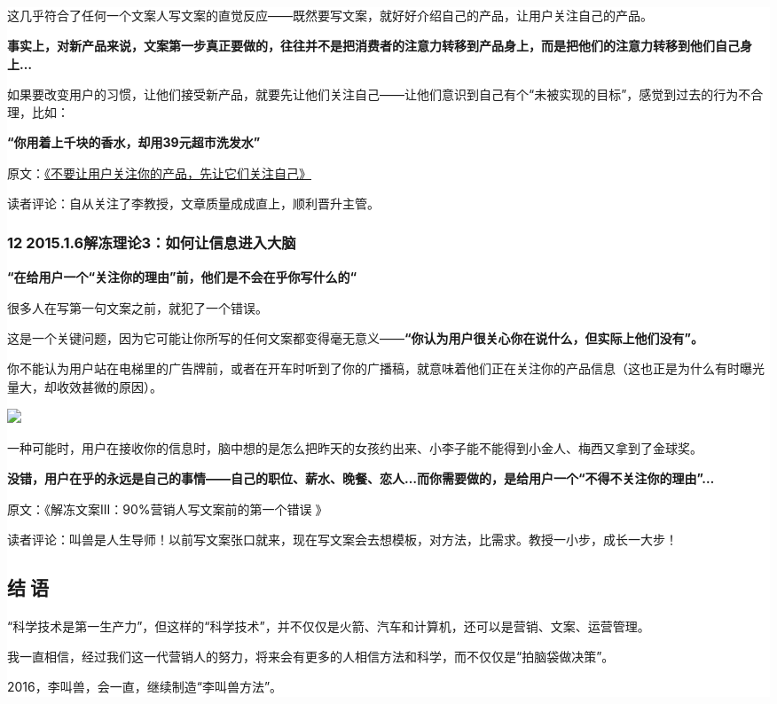 这几乎符合了任何一个文案人写文案的直觉反应——既然要写文案，就好好介绍自己的产品，让用户关注自己的产品。

**事实上，对新产品来说，文案第一步真正要做的，往往并不是把消费者的注意力转移到产品身上，而是把他们的注意力转移到他们自己身上…**


如果要改变用户的习惯，让他们接受新产品，就要先让他们关注自己——让他们意识到自己有个“未被实现的目标”，感觉到过去的行为不合理，比如：


**“你用着上千块的香水，却用39元超市洗发水”**

原文：[《不要让用户关注你的产品，先让它们关注自己》](http://mp.weixin.qq.com/s?__biz=MzA5NTMxOTczOA==&mid=401148893&idx=1&sn=b3225b36fa34045cafdb09c2a21b000a&scene=21#wechat_redirect)

读者评论：自从关注了李教授，文章质量成成直上，顺利晋升主管。

### 12 2015.1.6解冻理论3：如何让信息进入大脑

**“在给用户一个“关注你的理由”前，他们是不会在乎你写什么的“**

很多人在写第一句文案之前，就犯了一个错误。

这是一个关键问题，因为它可能让你所写的任何文案都变得毫无意义——**“你认为用户很关心你在说什么，但实际上他们没有”。**

你不能认为用户站在电梯里的广告牌前，或者在开车时听到了你的广播稿，就意味着他们正在关注你的产品信息（这也正是为什么有时曝光量大，却收效甚微的原因）。


![](./_image/37.11.jpg)

一种可能时，用户在接收你的信息时，脑中想的是怎么把昨天的女孩约出来、小李子能不能得到小金人、梅西又拿到了金球奖。

**没错，用户在乎的永远是自己的事情——自己的职位、薪水、晚餐、恋人…而你需要做的，是给用户一个“不得不关注你的理由”…**


原文：《解冻文案III：90%营销人写文案前的第一个错误 》

读者评论：叫兽是人生导师！以前写文案张口就来，现在写文案会去想模板，对方法，比需求。教授一小步，成长一大步！

## 结 语

“科学技术是第一生产力”，但这样的“科学技术”，并不仅仅是火箭、汽车和计算机，还可以是营销、文案、运营管理。

我一直相信，经过我们这一代营销人的努力，将来会有更多的人相信方法和科学，而不仅仅是“拍脑袋做决策”。

2016，李叫兽，会一直，继续制造“李叫兽方法”。
